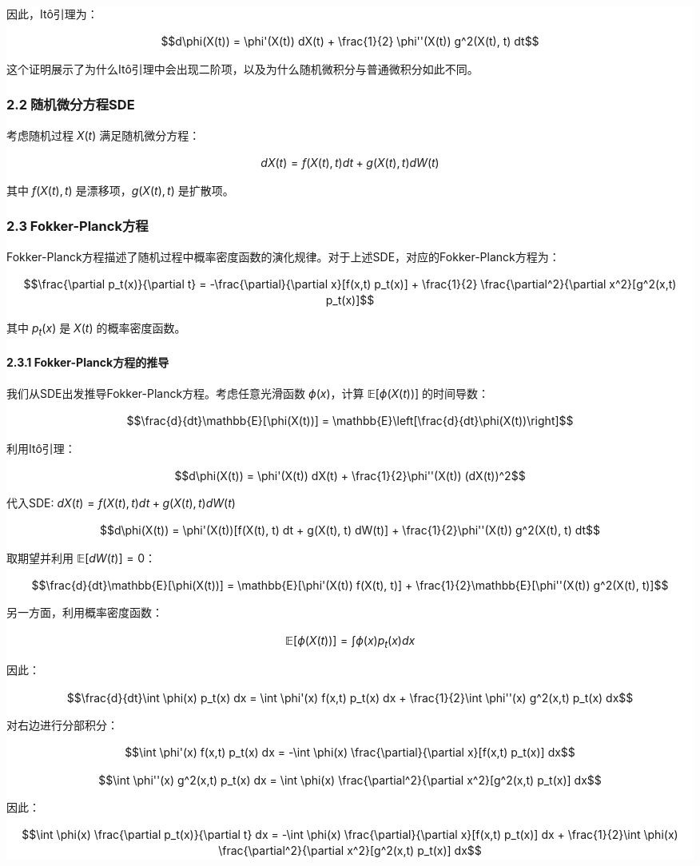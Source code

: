 因此，Itô引理为：

$$d\phi(X(t)) = \phi'(X(t)) dX(t) + \frac{1}{2} \phi''(X(t)) g^2(X(t), t) dt$$

这个证明展示了为什么Itô引理中会出现二阶项，以及为什么随机微积分与普通微积分如此不同。

### 2.2 随机微分方程SDE

考虑随机过程 $X(t)$ 满足随机微分方程：

$$dX(t) = f(X(t), t) dt + g(X(t), t) dW(t)$$

其中 $f(X(t), t)$ 是漂移项，$g(X(t), t)$ 是扩散项。

### 2.3 Fokker-Planck方程

Fokker-Planck方程描述了随机过程中概率密度函数的演化规律。对于上述SDE，对应的Fokker-Planck方程为：

$$\frac{\partial p_t(x)}{\partial t} = -\frac{\partial}{\partial x}[f(x,t) p_t(x)] + \frac{1}{2} \frac{\partial^2}{\partial x^2}[g^2(x,t) p_t(x)]$$

其中 $p_t(x)$ 是 $X(t)$ 的概率密度函数。

#### 2.3.1 Fokker-Planck方程的推导

我们从SDE出发推导Fokker-Planck方程。考虑任意光滑函数 $\phi(x)$，计算 $\mathbb{E}[\phi(X(t))]$ 的时间导数：

$$\frac{d}{dt}\mathbb{E}[\phi(X(t))] = \mathbb{E}\left[\frac{d}{dt}\phi(X(t))\right]$$

利用Itô引理：

$$d\phi(X(t)) = \phi'(X(t)) dX(t) + \frac{1}{2}\phi''(X(t)) (dX(t))^2$$

代入SDE: $dX(t) = f(X(t), t) dt + g(X(t), t) dW(t)$ 

$$d\phi(X(t)) = \phi'(X(t))[f(X(t), t) dt + g(X(t), t) dW(t)] + \frac{1}{2}\phi''(X(t)) g^2(X(t), t) dt$$

取期望并利用 $\mathbb{E}[dW(t)] = 0$：

$$\frac{d}{dt}\mathbb{E}[\phi(X(t))] = \mathbb{E}[\phi'(X(t)) f(X(t), t)] + \frac{1}{2}\mathbb{E}[\phi''(X(t)) g^2(X(t), t)]$$

另一方面，利用概率密度函数：

$$\mathbb{E}[\phi(X(t))] = \int \phi(x) p_t(x) dx$$

因此：

$$\frac{d}{dt}\int \phi(x) p_t(x) dx = \int \phi'(x) f(x,t) p_t(x) dx + \frac{1}{2}\int \phi''(x) g^2(x,t) p_t(x) dx$$

对右边进行分部积分：

$$\int \phi'(x) f(x,t) p_t(x) dx = -\int \phi(x) \frac{\partial}{\partial x}[f(x,t) p_t(x)] dx$$

$$\int \phi''(x) g^2(x,t) p_t(x) dx = \int \phi(x) \frac{\partial^2}{\partial x^2}[g^2(x,t) p_t(x)] dx$$

因此：

$$\int \phi(x) \frac{\partial p_t(x)}{\partial t} dx = -\int \phi(x) \frac{\partial}{\partial x}[f(x,t) p_t(x)] dx + \frac{1}{2}\int \phi(x) \frac{\partial^2}{\partial x^2}[g^2(x,t) p_t(x)] dx$$
